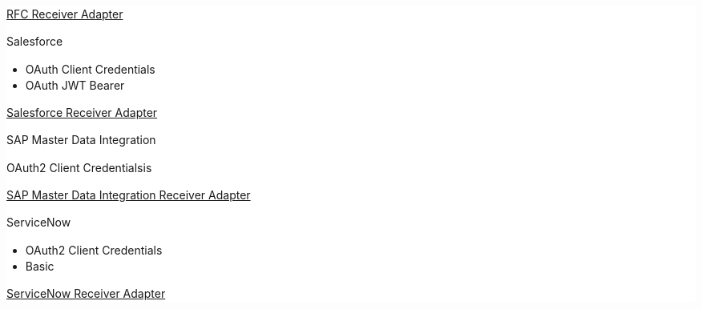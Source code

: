 [RFC Receiver Adapter](../50-Development/rfc-receiver-adapter-5c76048.md) 

</td>
</tr>
<tr>
<td valign="top">

Salesforce

</td>
<td valign="top">

-   OAuth Client Credentials
-   OAuth JWT Bearer



</td>
<td valign="top">

[Salesforce Receiver Adapter](../50-Development/salesforce-receiver-adapter-a548be9.md) 

</td>
</tr>
<tr>
<td valign="top">

SAP Master Data Integration

</td>
<td valign="top">

OAuth2 Client Credentialsis

</td>
<td valign="top">

[SAP Master Data Integration Receiver Adapter](../50-Development/sap-master-data-integration-receiver-adapter-e91e373.md) 

</td>
</tr>
<tr>
<td valign="top">

ServiceNow

</td>
<td valign="top">

-   OAuth2 Client Credentials
-   Basic



</td>
<td valign="top">

[ServiceNow Receiver Adapter](../50-Development/servicenow-receiver-adapter-1e3bcf4.md) 

</td>
</tr>
<tr>
<td valign="top">
